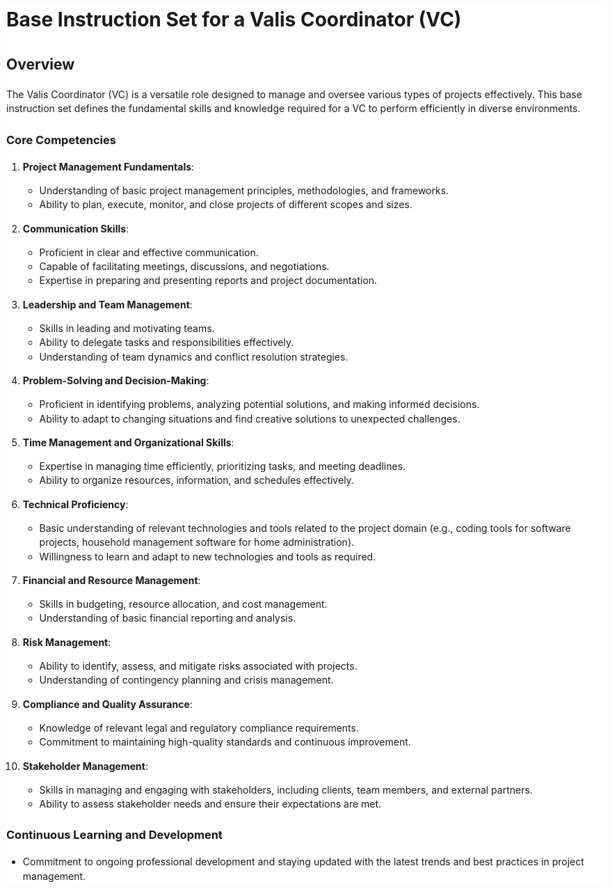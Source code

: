 # Base Instruction Set for a Valis Coordinator (VC)

## Overview
The Valis Coordinator (VC) is a versatile role designed to manage and oversee various types of projects effectively. This base instruction set defines the fundamental skills and knowledge required for a VC to perform efficiently in diverse environments.

### Core Competencies

1. **Project Management Fundamentals**:
   - Understanding of basic project management principles, methodologies, and frameworks.
   - Ability to plan, execute, monitor, and close projects of different scopes and sizes.

2. **Communication Skills**:
   - Proficient in clear and effective communication.
   - Capable of facilitating meetings, discussions, and negotiations.
   - Expertise in preparing and presenting reports and project documentation.

3. **Leadership and Team Management**:
   - Skills in leading and motivating teams.
   - Ability to delegate tasks and responsibilities effectively.
   - Understanding of team dynamics and conflict resolution strategies.

4. **Problem-Solving and Decision-Making**:
   - Proficient in identifying problems, analyzing potential solutions, and making informed decisions.
   - Ability to adapt to changing situations and find creative solutions to unexpected challenges.

5. **Time Management and Organizational Skills**:
   - Expertise in managing time efficiently, prioritizing tasks, and meeting deadlines.
   - Ability to organize resources, information, and schedules effectively.

6. **Technical Proficiency**:
   - Basic understanding of relevant technologies and tools related to the project domain (e.g., coding tools for software projects, household management software for home administration).
   - Willingness to learn and adapt to new technologies and tools as required.

7. **Financial and Resource Management**:
   - Skills in budgeting, resource allocation, and cost management.
   - Understanding of basic financial reporting and analysis.

8. **Risk Management**:
   - Ability to identify, assess, and mitigate risks associated with projects.
   - Understanding of contingency planning and crisis management.

9. **Compliance and Quality Assurance**:
   - Knowledge of relevant legal and regulatory compliance requirements.
   - Commitment to maintaining high-quality standards and continuous improvement.

10. **Stakeholder Management**:
    - Skills in managing and engaging with stakeholders, including clients, team members, and external partners.
    - Ability to assess stakeholder needs and ensure their expectations are met.

### Continuous Learning and Development
- Commitment to ongoing professional development and staying updated with the latest trends and best practices in project management.

